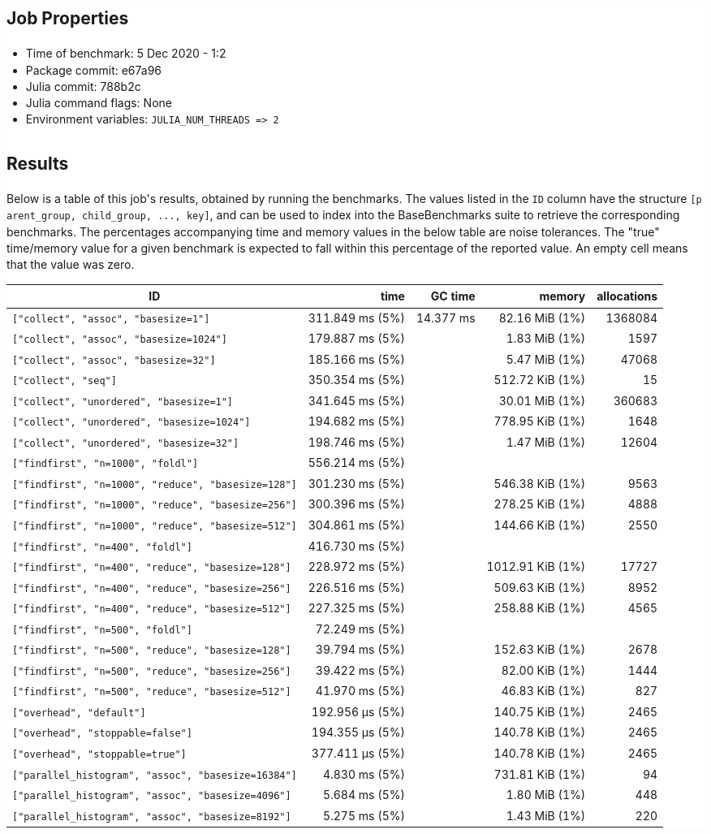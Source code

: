 ## Job Properties
* Time of benchmark: 5 Dec 2020 - 1:2
* Package commit: e67a96
* Julia commit: 788b2c
* Julia command flags: None
* Environment variables: `JULIA_NUM_THREADS => 2`

## Results
Below is a table of this job's results, obtained by running the benchmarks.
The values listed in the `ID` column have the structure `[parent_group, child_group, ..., key]`, and can be used to
index into the BaseBenchmarks suite to retrieve the corresponding benchmarks.
The percentages accompanying time and memory values in the below table are noise tolerances. The "true"
time/memory value for a given benchmark is expected to fall within this percentage of the reported value.
An empty cell means that the value was zero.

| ID                                                  | time            | GC time   | memory           | allocations |
|-----------------------------------------------------|----------------:|----------:|-----------------:|------------:|
| `["collect", "assoc", "basesize=1"]`                | 311.849 ms (5%) | 14.377 ms |   82.16 MiB (1%) |     1368084 |
| `["collect", "assoc", "basesize=1024"]`             | 179.887 ms (5%) |           |    1.83 MiB (1%) |        1597 |
| `["collect", "assoc", "basesize=32"]`               | 185.166 ms (5%) |           |    5.47 MiB (1%) |       47068 |
| `["collect", "seq"]`                                | 350.354 ms (5%) |           |  512.72 KiB (1%) |          15 |
| `["collect", "unordered", "basesize=1"]`            | 341.645 ms (5%) |           |   30.01 MiB (1%) |      360683 |
| `["collect", "unordered", "basesize=1024"]`         | 194.682 ms (5%) |           |  778.95 KiB (1%) |        1648 |
| `["collect", "unordered", "basesize=32"]`           | 198.746 ms (5%) |           |    1.47 MiB (1%) |       12604 |
| `["findfirst", "n=1000", "foldl"]`                  | 556.214 ms (5%) |           |                  |             |
| `["findfirst", "n=1000", "reduce", "basesize=128"]` | 301.230 ms (5%) |           |  546.38 KiB (1%) |        9563 |
| `["findfirst", "n=1000", "reduce", "basesize=256"]` | 300.396 ms (5%) |           |  278.25 KiB (1%) |        4888 |
| `["findfirst", "n=1000", "reduce", "basesize=512"]` | 304.861 ms (5%) |           |  144.66 KiB (1%) |        2550 |
| `["findfirst", "n=400", "foldl"]`                   | 416.730 ms (5%) |           |                  |             |
| `["findfirst", "n=400", "reduce", "basesize=128"]`  | 228.972 ms (5%) |           | 1012.91 KiB (1%) |       17727 |
| `["findfirst", "n=400", "reduce", "basesize=256"]`  | 226.516 ms (5%) |           |  509.63 KiB (1%) |        8952 |
| `["findfirst", "n=400", "reduce", "basesize=512"]`  | 227.325 ms (5%) |           |  258.88 KiB (1%) |        4565 |
| `["findfirst", "n=500", "foldl"]`                   |  72.249 ms (5%) |           |                  |             |
| `["findfirst", "n=500", "reduce", "basesize=128"]`  |  39.794 ms (5%) |           |  152.63 KiB (1%) |        2678 |
| `["findfirst", "n=500", "reduce", "basesize=256"]`  |  39.422 ms (5%) |           |   82.00 KiB (1%) |        1444 |
| `["findfirst", "n=500", "reduce", "basesize=512"]`  |  41.970 ms (5%) |           |   46.83 KiB (1%) |         827 |
| `["overhead", "default"]`                           | 192.956 μs (5%) |           |  140.75 KiB (1%) |        2465 |
| `["overhead", "stoppable=false"]`                   | 194.355 μs (5%) |           |  140.78 KiB (1%) |        2465 |
| `["overhead", "stoppable=true"]`                    | 377.411 μs (5%) |           |  140.78 KiB (1%) |        2465 |
| `["parallel_histogram", "assoc", "basesize=16384"]` |   4.830 ms (5%) |           |  731.81 KiB (1%) |          94 |
| `["parallel_histogram", "assoc", "basesize=4096"]`  |   5.684 ms (5%) |           |    1.80 MiB (1%) |         448 |
| `["parallel_histogram", "assoc", "basesize=8192"]`  |   5.275 ms (5%) |           |    1.43 MiB (1%) |         220 |